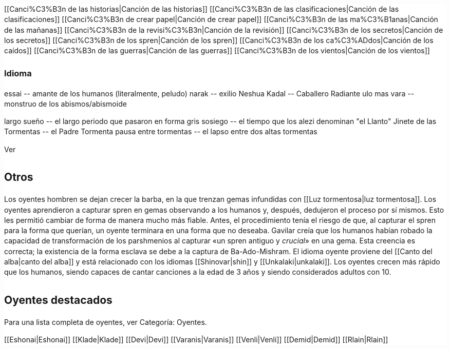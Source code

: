
[[Canci%C3%B3n de las historias\|Canción de las historias]]
[[Canci%C3%B3n de las clasificaciones\|Canción de las clasificaciones]]
[[Canci%C3%B3n de crear papel\|Canción de crear papel]]
[[Canci%C3%B3n de las ma%C3%B1anas\|Canción de las mañanas]]
[[Canci%C3%B3n de la revisi%C3%B3n\|Canción de la revisión]]
[[Canci%C3%B3n de los secretos\|Canción de los secretos]]
[[Canci%C3%B3n de los spren\|Canción de los spren]]
[[Canci%C3%B3n de los ca%C3%ADdos\|Canción de los caídos]]
[[Canci%C3%B3n de las guerras\|Canción de las guerras]]
[[Canci%C3%B3n de los vientos\|Canción de los vientos]]

### Idioma

essai -- amante de los humanos (literalmente, peludo)
narak -- exilio
Neshua Kadal -- Caballero Radiante
ulo mas vara -- monstruo de los abismos/abismoide

largo sueño -- el largo periodo que pasaron en forma gris
sosiego -- el tiempo que los alezi denominan "el Llanto"
Jinete de las Tormentas -- el Padre Tormenta
pausa entre tormentas -- el lapso entre dos altas tormentas

Ver 

## Otros
Los oyentes hombren se dejan crecer la barba, en la que trenzan gemas infundidas con [[Luz tormentosa\|luz tormentosa]].
Los oyentes aprendieron a capturar spren en gemas observando a los humanos y, después, dedujeron el proceso por sí mismos. Esto les permitió cambiar de forma de manera mucho más fiable. Antes, el procedimiento tenía el riesgo de que, al capturar el spren para la forma que querían, un oyente terminara en una forma que no deseaba.
Gavilar creía que los humanos habían robado la capacidad de transformación de los parshmenios al capturar «un spren antiguo y *crucial*» en una gema. Esta creencia es correcta; la existencia de la forma esclava se debe a la captura de Ba-Ado-Mishram.
El idioma oyente proviene del [[Canto del alba\|canto del alba]] y está relacionado con los idiomas [[Shinovar\|shin]] y [[Unkalaki\|unkalaki]].
Los oyentes crecen más rápido que los humanos, siendo capaces de cantar canciones a la edad de 3 años y siendo considerados adultos con 10.

## Oyentes destacados
Para una lista completa de oyentes, ver Categoría: Oyentes.

[[Eshonai\|Eshonai]]
[[Klade\|Klade]]
[[Devi\|Devi]]
[[Varanis\|Varanis]]
[[Venli\|Venli]]
[[Demid\|Demid]]
[[Rlain\|Rlain]]
